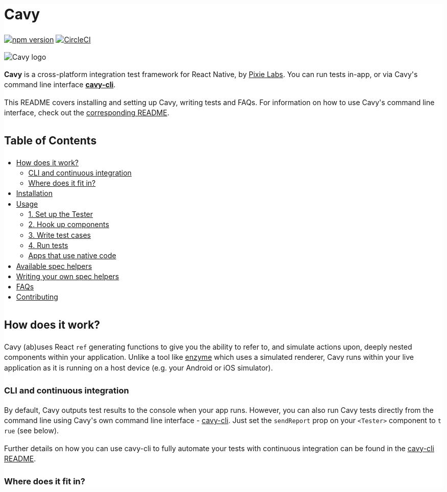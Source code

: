 # Cavy

[![npm version](https://badge.fury.io/js/cavy.svg)](https://badge.fury.io/js/cavy)
[![CircleCI](https://circleci.com/gh/pixielabs/cavy.svg?style=svg)](https://circleci.com/gh/pixielabs/cavy)

![Cavy logo](https://cloud.githubusercontent.com/assets/126989/22546798/6cf18938-e936-11e6-933f-da756b9ee7b8.png)

**Cavy** is a cross-platform integration test framework for React Native, by
[Pixie Labs](http://pixielabs.io). You can run tests in-app, or via Cavy's
command line interface **[cavy-cli][cli]**.

This README covers installing and setting up Cavy, writing tests and FAQs.
For information on how to use Cavy's command line interface, check out the
[corresponding README][cli].

## Table of Contents
- [How does it work?](#how-does-it-work)
  - [CLI and continuous integration](#cli-and-continuous-integration)
  - [Where does it fit in?](#where-does-it-fit-in)
- [Installation](#installation)
- [Usage](#usage)
  - [1. Set up the Tester](#1-set-up-the-tester)
  - [2. Hook up components](#2-hook-up-components)
  - [3. Write test cases](#3-write-test-cases)
  - [4. Run tests](#4-run-tests)
  - [Apps that use native code](#apps-that-use-native-code)
- [Available spec helpers](#available-spec-helpers)
- [Writing your own spec helpers](#writing-your-own-spec-helpers)
- [FAQs](#faqs)
- [Contributing](#contributing)

## How does it work?

Cavy (ab)uses React `ref` generating functions to give you the ability to refer
to, and simulate actions upon, deeply nested components within your
application. Unlike a tool like [enzyme](https://github.com/airbnb/enzyme)
which uses a simulated renderer, Cavy runs within your live application as it
is running on a host device (e.g. your Android or iOS simulator).

### CLI and continuous integration

By default, Cavy outputs test results to the console when your app runs.
However, you can also run Cavy tests directly from the command line using
Cavy's own command line interface - [cavy-cli][cli]. Just set the `sendReport`
prop on your `<Tester>` component to `true` (see below).

Further details on how you can use cavy-cli to fully automate your tests with
continuous integration can be found in the [cavy-cli README][cli].

### Where does it fit in?


[crna]: https://github.com/react-community/create-react-native-app
[cli]: https://github.com/pixielabs/cavy-cli